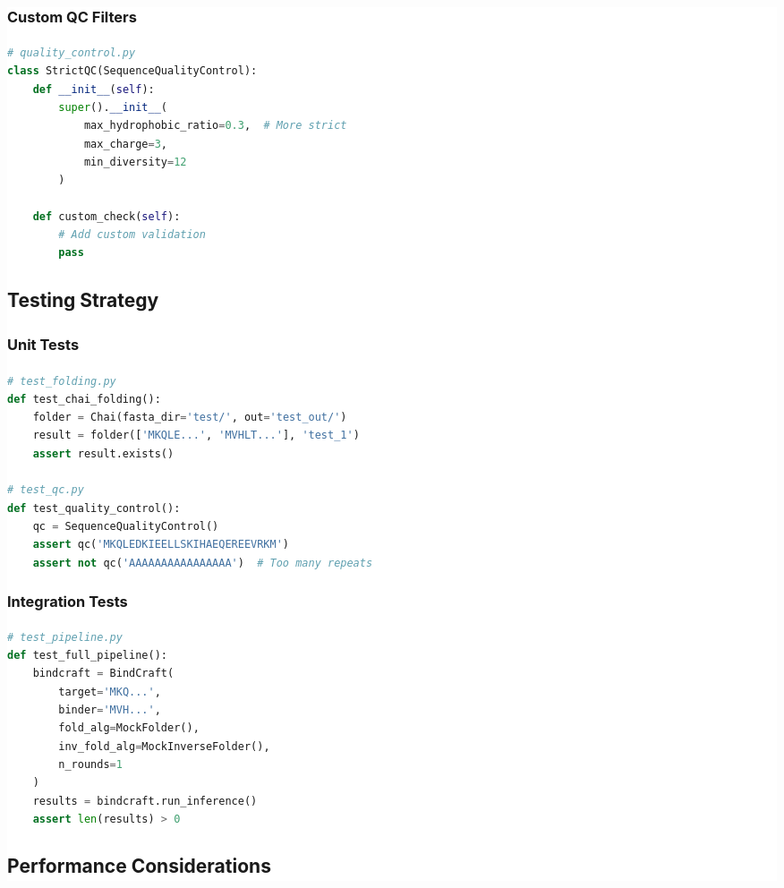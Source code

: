 ### Custom QC Filters

```python
# quality_control.py
class StrictQC(SequenceQualityControl):
    def __init__(self):
        super().__init__(
            max_hydrophobic_ratio=0.3,  # More strict
            max_charge=3,
            min_diversity=12
        )
    
    def custom_check(self):
        # Add custom validation
        pass
```

## Testing Strategy

### Unit Tests

```python
# test_folding.py
def test_chai_folding():
    folder = Chai(fasta_dir='test/', out='test_out/')
    result = folder(['MKQLE...', 'MVHLT...'], 'test_1')
    assert result.exists()

# test_qc.py
def test_quality_control():
    qc = SequenceQualityControl()
    assert qc('MKQLEDKIEELLSKIHAEQEREEVRKM')
    assert not qc('AAAAAAAAAAAAAAAA')  # Too many repeats
```

### Integration Tests

```python
# test_pipeline.py
def test_full_pipeline():
    bindcraft = BindCraft(
        target='MKQ...',
        binder='MVH...',
        fold_alg=MockFolder(),
        inv_fold_alg=MockInverseFolder(),
        n_rounds=1
    )
    results = bindcraft.run_inference()
    assert len(results) > 0
```

## Performance Considerations
